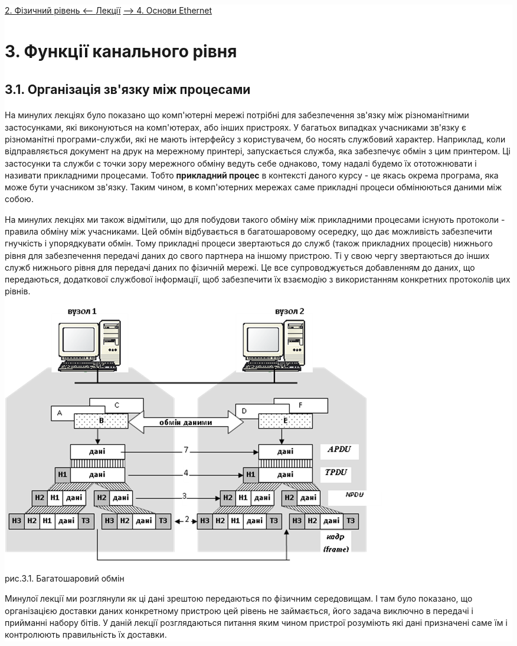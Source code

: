 [2. Фізичний рівень <--   ](2.md) [Лекції](README.md) [   --> 4. Основи Ethernet](4.md)

# 3. Функції канального рівня

## 3.1. Організація зв'язку між процесами

На минулих лекціях було показано що комп'ютерні мережі потрібні для забезпечення зв'язку між різноманітними застосунками, які виконуються на комп'ютерах, або інших пристроях. У багатьох випадках учасниками зв'язку є різноманітні програми-служби, які не мають інтерфейсу з користувачем, бо носять службовий характер. Наприклад, коли відправляється документ на друк на мережному принтері, запускається служба, яка забезпечує обмін з цим принтером. Ці застосунки та служби с точки зору мережного обміну ведуть себе однаково, тому надалі будемо їх ототожнювати і називати прикладними процесами. Тобто **прикладний процес** в контексті даного курсу - це якась окрема програма, яка може бути учасником зв'язку. Таким чином, в комп'ютерних мережах саме прикладні процеси обмінюються даними між собою.

На минулих лекціях ми також відмітили, що для побудови такого обміну між прикладними процесами існують протоколи - правила обміну між учасниками. Цей обмін відбувається в багатошаровому осередку, що дає можливість забезпечити гнучкість і упорядкувати обмін. Тому прикладні процеси звертаються до служб (також прикладних процесів) нижнього рівня для забезпечення передачі даних до свого партнера на іншому пристрою. Ті у свою чергу звертаються до інших служб нижнього рівня для передачі даних по фізичній мережі. Це все супроводжується добавленням до даних, що передаються, додаткової службової інформації, щоб забезпечити їх взаємодію з використанням конкретних протоколів цих рівнів.    

![image-20220918103330805](media/image-20220918103330805.png)

рис.3.1. Багатошаровий обмін

Минулої лекції ми розглянули як ці дані зрештою передаються по фізичним середовищам. І там було показано, що організацією доставки даних конкретному пристрою цей рівень не займається, його задача виключно в передачі і прийманні набору бітів. У даній лекції розглядаються питання яким чином пристрої розуміють які дані призначені саме їм і контролюють правильність їх доставки. 
